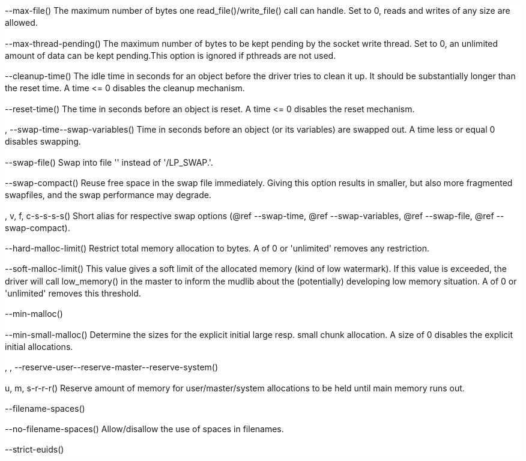  <size>--max-file()
The maximum number of bytes one read_file()/write_file() call can handle. Set to 0, reads and writes of any size are allowed.

 <size>--max-thread-pending()
The maximum number of bytes to be kept pending by the socket write thread. Set to 0, an unlimited amount of data can be kept pending.This option is ignored if pthreads are not used.

 <time>--cleanup-time()
The idle time in seconds for an object before the driver tries to clean it up. It should be substantially longer than the reset time. A time <= 0 disables the cleanup mechanism.

 <time>--reset-time()
The time in seconds before an object is reset. A time <= 0 disables the reset mechanism.

 <time>,  <time>--swap-time--swap-variables()
Time in seconds before an object (or its variables) are swapped out. A time less or equal 0 disables swapping.

 <name>--swap-file()
Swap into file '<name>' instead of '<mudlib>/LP_SWAP.<host>'.

--swap-compact()
Reuse free space in the swap file immediately. Giving this option results in smaller, but also more fragmented swapfiles, and the swap performance may degrade.

 <time>,  v<time>,  f<name>,  c-s-s-s-s()
Short alias for respective swap options (@ref --swap-time, @ref --swap-variables, @ref --swap-file, @ref --swap-compact).

 <size>--hard-malloc-limit()
Restrict total memory allocation to <size> bytes. A <size> of 0 or 'unlimited' removes any restriction.

 <size>--soft-malloc-limit()
This value gives a soft limit of the allocated memory (kind of low watermark). If this value is exceeded, the driver will call low_memory() in the master to inform the mudlib about the (potentially) developing low memory situation. A <size> of 0 or 'unlimited' removes this threshold.

 <size>--min-malloc()


 <size>--min-small-malloc()
Determine the sizes for the explicit initial large resp. small chunk allocation. A size of 0 disables the explicit initial allocations.

 <size>,  <size>,  <size>--reserve-user--reserve-master--reserve-system()


 u<size>,  m<size>,  s<size>-r-r-r()
Reserve <size> amount of memory for user/master/system allocations to be held until main memory runs out.

--filename-spaces()


--no-filename-spaces()
Allow/disallow the use of spaces in filenames.

--strict-euids()
